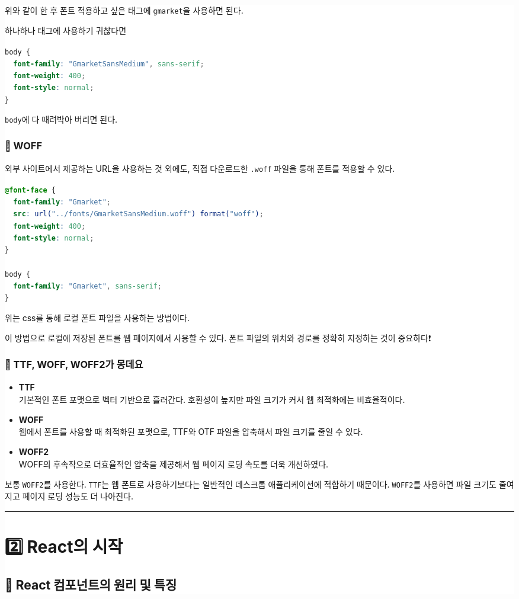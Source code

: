 위와 같이 한 후 폰트 적용하고 싶은 태그에 `gmarket`을 사용하면 된다.

하나하나 태그에 사용하기 귀찮다면

```css
body {
  font-family: "GmarketSansMedium", sans-serif;
  font-weight: 400;
  font-style: normal;
}
```

`body`에 다 때려박아 버리면 된다.

### 👀 WOFF

외부 사이트에서 제공하는 URL을 사용하는 것 외에도, 직접 다운로드한 `.woff` 파일을 통해 폰트를 적용할 수 있다.

```css
@font-face {
  font-family: "Gmarket";
  src: url("../fonts/GmarketSansMedium.woff") format("woff");
  font-weight: 400;
  font-style: normal;
}

body {
  font-family: "Gmarket", sans-serif;
}
```

위는 css를 통해 로컬 폰트 파일을 사용하는 방법이다.

이 방법으로 로컬에 저장된 폰트를 웹 페이지에서 사용할 수 있다. 폰트 파일의 위치와 경로를 정확히 지정하는 것이 중요하다❗️

### 👀 TTF, WOFF, WOFF2가 몽데요

- **TTF** <br />
  기본적인 폰트 포맷으로 벡터 기반으로 흘러간다. 호환성이 높지만 파일 크기가 커서 웹 최적화에는 비효율적이다.

- **WOFF** <br />
  웹에서 폰트를 사용할 때 최적화된 포맷으로, TTF와 OTF 파일을 압축해서 파일 크기를 줄일 수 있다.

- **WOFF2** <br />
  WOFF의 후속작으로 더효율적인 압축을 제공해서 웹 페이지 로딩 속도를 더욱 개선하였다.

보통 `WOFF2`를 사용한다. `TTF`는 웹 폰트로 사용하기보다는 일반적인 데스크톱 애플리케이션에 적합하기 때문이다. `WOFF2`를 사용하면 파일 크기도 줄여지고 페이지 로딩 성능도 더 나아진다.

---

# 2️⃣ React의 시작

## 🍊 React 컴포넌트의 원리 및 특징
